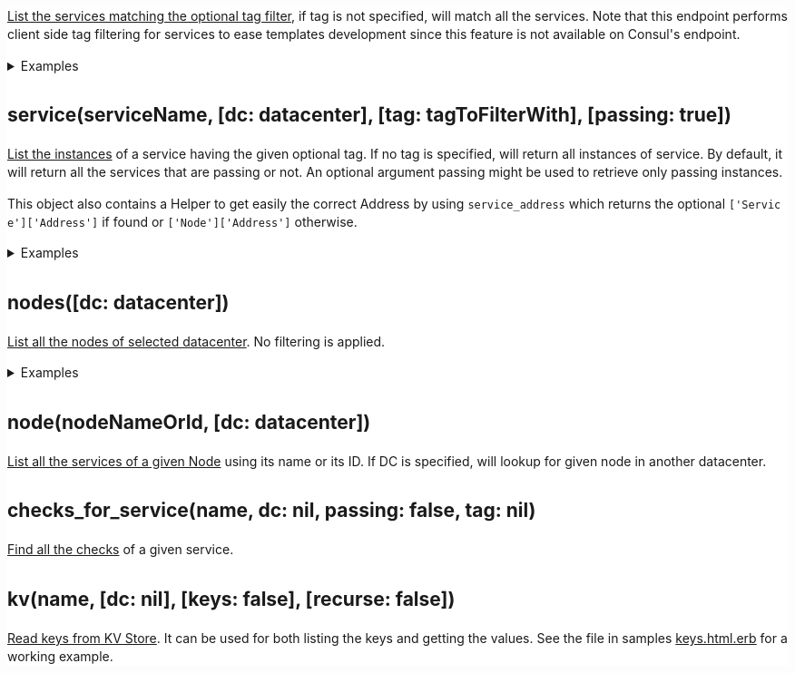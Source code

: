 [List the services matching the optional tag filter](https://www.consul.io/api/catalog.html#list-services),
if tag is not specified, will match all the services. Note that this endpoint performs client side tag
filtering for services to ease templates development since this feature is not available on Consul's endpoint.

<details><summary>Examples</summary></details>

## service(serviceName, [dc: datacenter], [tag: tagToFilterWith], [passing: true])

[List the instances](https://www.consul.io/api/health.html#list-nodes-for-service) of a service having the given
optional tag. If no tag is specified, will return all instances of service. By default, it will return all the
services that are passing or not. An optional argument passing might be used to retrieve only passing instances.

This object also contains a Helper to get easily the correct Address by using `service_address` which returns
the optional `['Service']['Address']` if found or `['Node']['Address']` otherwise.

<details><summary>Examples</summary></details>

## nodes([dc: datacenter])

[List all the nodes of selected datacenter](https://www.consul.io/api/catalog.html#list-nodes). No filtering is
applied.

<details><summary>Examples</summary></details>

## node(nodeNameOrId, [dc: datacenter])

[List all the services of a given Node](https://www.consul.io/api/catalog.html#list-services-for-node) using its
name or its ID. If DC is specified, will lookup for given node in another datacenter.

## checks_for_service(name, dc: nil, passing: false, tag: nil)

[Find all the checks](https://www.consul.io/api/health.html#list-checks-for-service) of a given service.

## kv(name, [dc: nil], [keys: false], [recurse: false])

[Read keys from KV Store](https://www.consul.io/api/kv.html#read-key). It can be used for both listing the keys and
getting the values. See the file in samples [keys.html.erb](samples/keys.html.erb) for a working example.
